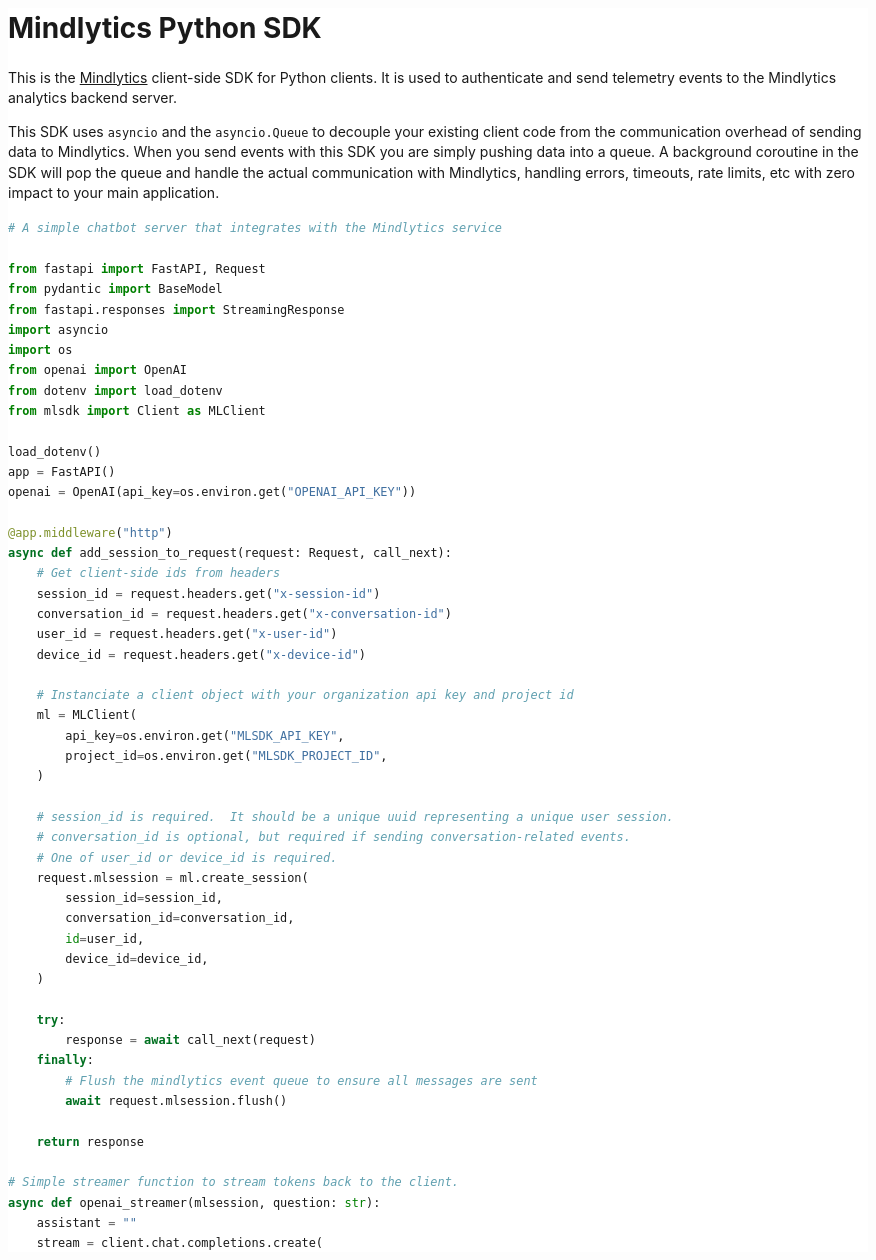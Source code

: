 # Mindlytics Python SDK

This is the [Mindlytics](https://mindlytics.ai) client-side SDK for Python clients.  It is used to authenticate and send telemetry events to the Mindlytics analytics backend server.

This SDK uses `asyncio` and the `asyncio.Queue` to decouple your existing client code from the communication overhead of sending data to Mindlytics.  When you send events with this SDK you are simply pushing data into a queue.  A background coroutine in the SDK will pop the queue and handle the actual communication with Mindlytics, handling errors, timeouts, rate limits, etc with zero impact to your main application.

```python
# A simple chatbot server that integrates with the Mindlytics service

from fastapi import FastAPI, Request
from pydantic import BaseModel
from fastapi.responses import StreamingResponse
import asyncio
import os
from openai import OpenAI
from dotenv import load_dotenv
from mlsdk import Client as MLClient

load_dotenv()
app = FastAPI()
openai = OpenAI(api_key=os.environ.get("OPENAI_API_KEY"))

@app.middleware("http")
async def add_session_to_request(request: Request, call_next):
    # Get client-side ids from headers
    session_id = request.headers.get("x-session-id")
    conversation_id = request.headers.get("x-conversation-id")
    user_id = request.headers.get("x-user-id")
    device_id = request.headers.get("x-device-id")

    # Instanciate a client object with your organization api key and project id
    ml = MLClient(
        api_key=os.environ.get("MLSDK_API_KEY",
        project_id=os.environ.get("MLSDK_PROJECT_ID",
    )

    # session_id is required.  It should be a unique uuid representing a unique user session.
    # conversation_id is optional, but required if sending conversation-related events.
    # One of user_id or device_id is required.
    request.mlsession = ml.create_session(
        session_id=session_id,
        conversation_id=conversation_id,
        id=user_id,
        device_id=device_id,
    )

    try:
        response = await call_next(request)
    finally:
        # Flush the mindlytics event queue to ensure all messages are sent
        await request.mlsession.flush()

    return response

# Simple streamer function to stream tokens back to the client.
async def openai_streamer(mlsession, question: str):
    assistant = ""
    stream = client.chat.completions.create(
```